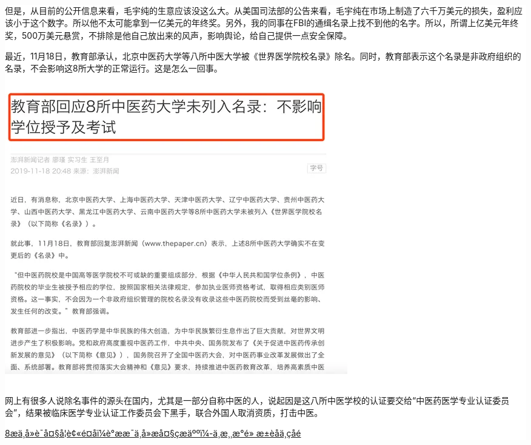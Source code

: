 但是，从目前的公开信息来看，毛宇纯的生意应该没这么大。从美国司法部的公告来看，毛宇纯在市场上制造了六千万美元的损失，盈利应该小于这个数字。所以他不太可能拿到一亿美元的年终奖。另外，我的同事在FBI的通缉名录上找不到他的名字。所以，所谓上亿美元年终奖，500万美元悬赏，不排除是他自己放出来的风声，影响舆论，给自己提供一点安全保障。

最近，11月18日，教育部承认，北京中医药大学等八所中医大学被《世界医学院校名录》除名。同时，教育部表示这个名录是非政府组织的名录，不会影响这8所大学的正常运行。这是怎么一回事。

![](/images/btnews/btnews/0001_0100/0046/image10.webp)

网上有很多人说除名事件的源头在国内，尤其是一部分自称中医的人，说起因是这八所中医学校的认证要交给“中医药医学专业认证委员会”，结果被临床医学专业认证工作委员会下黑手，联合外国人取消资质，打击中医。

[8æä¸­å»è¯å¤§å­¦è¢«é¤åï¼è°ææ¯ä¸­å»æå¤§çæäººï¼-ä¸æ¸¸æ°é» æ±èåä¸çåé](https://www.cqcb.com/manxinwen/manxinwen/2019-11-18/1984984_pc.html)
